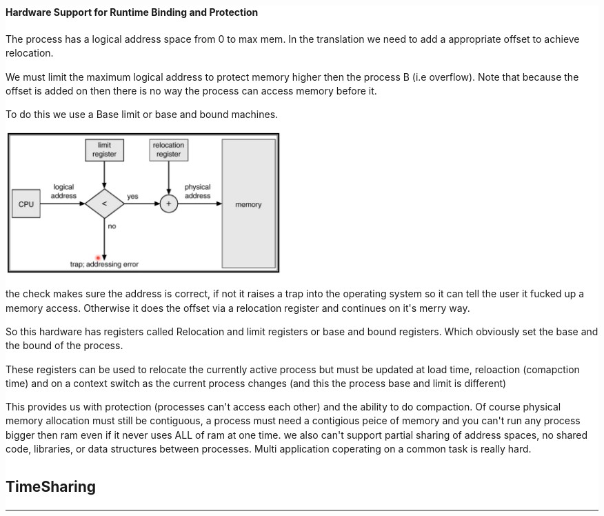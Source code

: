 #### Hardware Support for Runtime Binding and Protection

The process has a logical address space from 0 to max mem. 
In the translation we need to add a appropriate offset to achieve relocation.

We must limit the maximum logical address to protect memory higher then the process B (i.e overflow). Note that because the offset is added on then there is no way the process can access memory before it. 

To do this we use a Base limit or base and bound machines.  

<img src="D_4.png" style="width: 400px">

the check makes sure the address is correct, if not it raises a trap into the operating system so it can tell the user it fucked up a memory access. 
Otherwise it does the offset via a relocation register and continues on it's merry way. 

So this hardware has registers called Relocation and limit registers or base and bound registers. Which obviously set the base and the bound of the process. 

These registers can be used to relocate the currently active process but must be updated at load time, reloaction (comapction time) and on a context switch as the current process changes (and this the process base and limit is different)

This provides us with protection (processes can't access each other) and the ability to do compaction. Of course physical memory allocation must still be contiguous, a process must need a contigious peice of memory and you can't run any process bigger then ram even if it never uses ALL of ram at one time. 
we also can't support partial sharing of address spaces, no shared code, libraries, or data structures between processes. Multi application coperating on a common task is really hard. 

## TimeSharing
---

